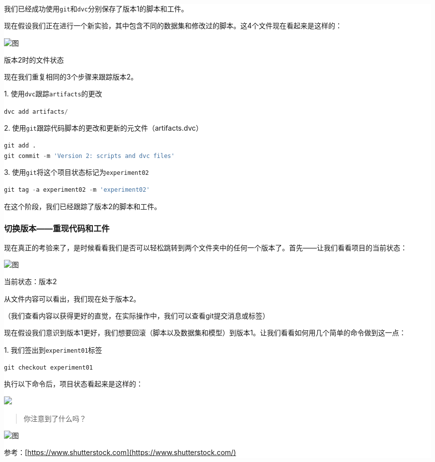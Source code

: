 我们已经成功使用`git`和`dvc`分别保存了版本1的脚本和工件。

现在假设我们正在进行一个新实验，其中包含不同的数据集和修改过的脚本。这4个文件现在看起来是这样的：

![图](../Images/754d30a0a887b2bb347ffcfea3bc969a.png)

版本2时的文件状态

现在我们重复相同的3个步骤来跟踪版本2。

1\. 使用`dvc`跟踪`artifacts`的更改

```py
dvc add artifacts/
```

2\. 使用`git`跟踪代码脚本的更改和更新的元文件（artifacts.dvc）

```py
git add .
git commit -m 'Version 2: scripts and dvc files'
```

3\. 使用`git`将这个项目状态标记为`experiment02`

```py
git tag -a experiment02 -m 'experiment02'
```

在这个阶段，我们已经跟踪了版本2的脚本和工件。

### 切换版本——重现代码和工件

现在真正的考验来了，是时候看看我们是否可以轻松跳转到两个文件夹中的任何一个版本了。首先——让我们看看项目的当前状态：

![图](../Images/319bcbd802127c0ede1a329db81f2b40.png)

当前状态：版本2

从文件内容可以看出，我们现在处于版本2。

（我们查看内容以获得更好的直觉，在实际操作中，我们可以查看git提交消息或标签）

现在假设我们意识到版本1更好，我们想要回滚（脚本以及数据集和模型）到版本1。让我们看看如何用几个简单的命令做到这一点：

1\. 我们签出到`experiment01`标签

```py
git checkout experiment01
```

执行以下命令后，项目状态看起来是这样的：

![](../Images/93aa1e8591eb542980bd5e3e9dc6d58b.png)

> 你注意到了什么吗？

![图](../Images/271dfc07b1aecf4a8a3d693b054460ae.png)

参考：[https://www.shutterstock.com](https://www.shutterstock.com/)
